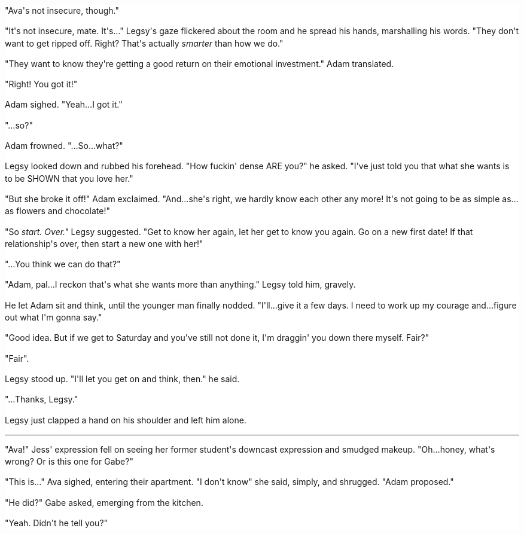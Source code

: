 "Ava's not insecure, though."

"It's not insecure, mate. It's…" Legsy's gaze flickered about the room
and he spread his hands, marshalling his words. "They don't want to get
ripped off. Right? That's actually *smarter* than how we do."

"They want to know they're getting a good return on their emotional
investment." Adam translated.

"Right! You got it!"

Adam sighed. "Yeah…I got it."

"…so?"

Adam frowned. "…So…what?"

Legsy looked down and rubbed his forehead. "How fuckin' dense ARE you?"
he asked. "I've just told you that what she wants is to be SHOWN that
you love her."

"But she broke it off!" Adam exclaimed. "And…she's right, we hardly know
each other any more! It's not going to be as simple as…as flowers and
chocolate!"

"So *start. Over."* Legsy suggested. "Get to know her again, let her get
to know you again. Go on a new first date! If that relationship's over,
then start a new one with her!"

"…You think we can do that?"

"Adam, pal…I reckon that's what she wants more than anything." Legsy
told him, gravely.

He let Adam sit and think, until the younger man finally nodded.
"I'll…give it a few days. I need to work up my courage and…figure out
what I'm gonna say."

"Good idea. But if we get to Saturday and you've still not done it, I'm
draggin' you down there myself. Fair?"

"Fair".

Legsy stood up. "I'll let you get on and think, then." he said.

"…Thanks, Legsy."

Legsy just clapped a hand on his shoulder and left him alone.

* * *

"Ava!" Jess' expression fell on seeing her former student's downcast
expression and smudged makeup. "Oh…honey, what's wrong? Or is this one
for Gabe?"

"This is…" Ava sighed, entering their apartment. "I don't know" she
said, simply, and shrugged. "Adam proposed."

"He did?" Gabe asked, emerging from the kitchen.

"Yeah. Didn't he tell you?"
